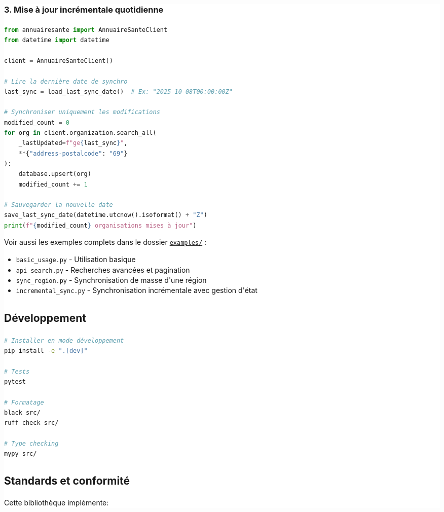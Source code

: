 ### 3. Mise à jour incrémentale quotidienne

```python
from annuairesante import AnnuaireSanteClient
from datetime import datetime

client = AnnuaireSanteClient()

# Lire la dernière date de synchro
last_sync = load_last_sync_date()  # Ex: "2025-10-08T00:00:00Z"

# Synchroniser uniquement les modifications
modified_count = 0
for org in client.organization.search_all(
    _lastUpdated=f"ge{last_sync}",
    **{"address-postalcode": "69"}
):
    database.upsert(org)
    modified_count += 1

# Sauvegarder la nouvelle date
save_last_sync_date(datetime.utcnow().isoformat() + "Z")
print(f"{modified_count} organisations mises à jour")
```

Voir aussi les exemples complets dans le dossier [`examples/`](examples/) :
- `basic_usage.py` - Utilisation basique
- `api_search.py` - Recherches avancées et pagination
- `sync_region.py` - Synchronisation de masse d'une région
- `incremental_sync.py` - Synchronisation incrémentale avec gestion d'état

## Développement

```bash
# Installer en mode développement
pip install -e ".[dev]"

# Tests
pytest

# Formatage
black src/
ruff check src/

# Type checking
mypy src/
```

## Standards et conformité

Cette bibliothèque implémente:
